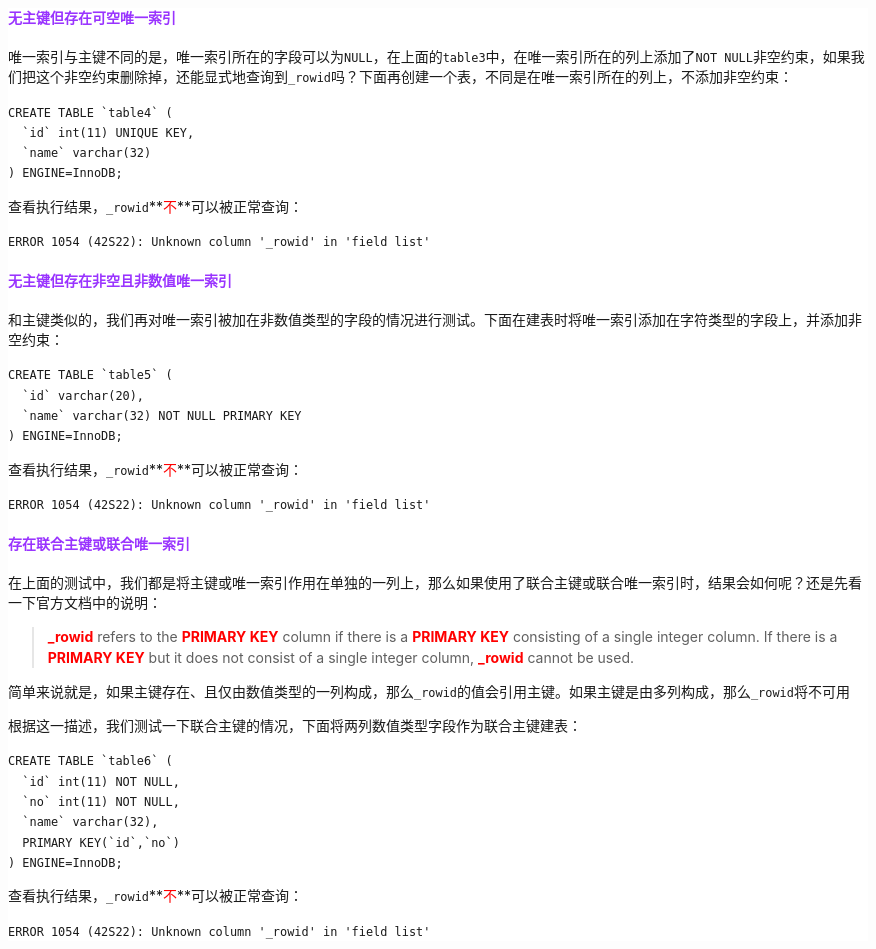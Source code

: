 #### <font color=#9933FF>无主键但存在可空唯一索引</font>

唯一索引与主键不同的是，唯一索引所在的字段可以为`NULL`，在上面的`table3`中，在唯一索引所在的列上添加了`NOT NULL`非空约束，如果我们把这个非空约束删除掉，还能显式地查询到`_rowid`吗？下面再创建一个表，不同是在唯一索引所在的列上，不添加非空约束：

```mysql
CREATE TABLE `table4` (
  `id` int(11) UNIQUE KEY,
  `name` varchar(32)
) ENGINE=InnoDB;
```

查看执行结果，`_rowid`**<font color='red'>不</font>**可以被正常查询：

```mysql
ERROR 1054 (42S22): Unknown column '_rowid' in 'field list'
```

#### <font color=#9933FF>无主键但存在非空且非数值唯一索引</font>

和主键类似的，我们再对唯一索引被加在非数值类型的字段的情况进行测试。下面在建表时将唯一索引添加在字符类型的字段上，并添加非空约束：

```mysql
CREATE TABLE `table5` (
  `id` varchar(20),
  `name` varchar(32) NOT NULL PRIMARY KEY
) ENGINE=InnoDB;
```

查看执行结果，`_rowid`**<font color='red'>不</font>**可以被正常查询：

```mysql
ERROR 1054 (42S22): Unknown column '_rowid' in 'field list'
```

#### <font color=#9933FF>存在联合主键或联合唯一索引</font>

在上面的测试中，我们都是将主键或唯一索引作用在单独的一列上，那么如果使用了联合主键或联合唯一索引时，结果会如何呢？还是先看一下官方文档中的说明：

> **<font color='red'>_rowid</font>** refers to the **<font color='red'>PRIMARY KEY</font>** column if there is a **<font color='red'>PRIMARY KEY</font>** consisting of a single integer column. If there is a **<font color='red'>PRIMARY KEY</font>** but it does not consist of a single integer column, **<font color='red'>_rowid</font>** cannot be used.

简单来说就是，如果主键存在、且仅由数值类型的一列构成，那么`_rowid`的值会引用主键。如果主键是由多列构成，那么`_rowid`将不可用

根据这一描述，我们测试一下联合主键的情况，下面将两列数值类型字段作为联合主键建表：

```mysql
CREATE TABLE `table6` (
  `id` int(11) NOT NULL,
  `no` int(11) NOT NULL,
  `name` varchar(32),
  PRIMARY KEY(`id`,`no`)
) ENGINE=InnoDB;
```
查看执行结果，`_rowid`**<font color='red'>不</font>**可以被正常查询：

```mysql
ERROR 1054 (42S22): Unknown column '_rowid' in 'field list'
```
